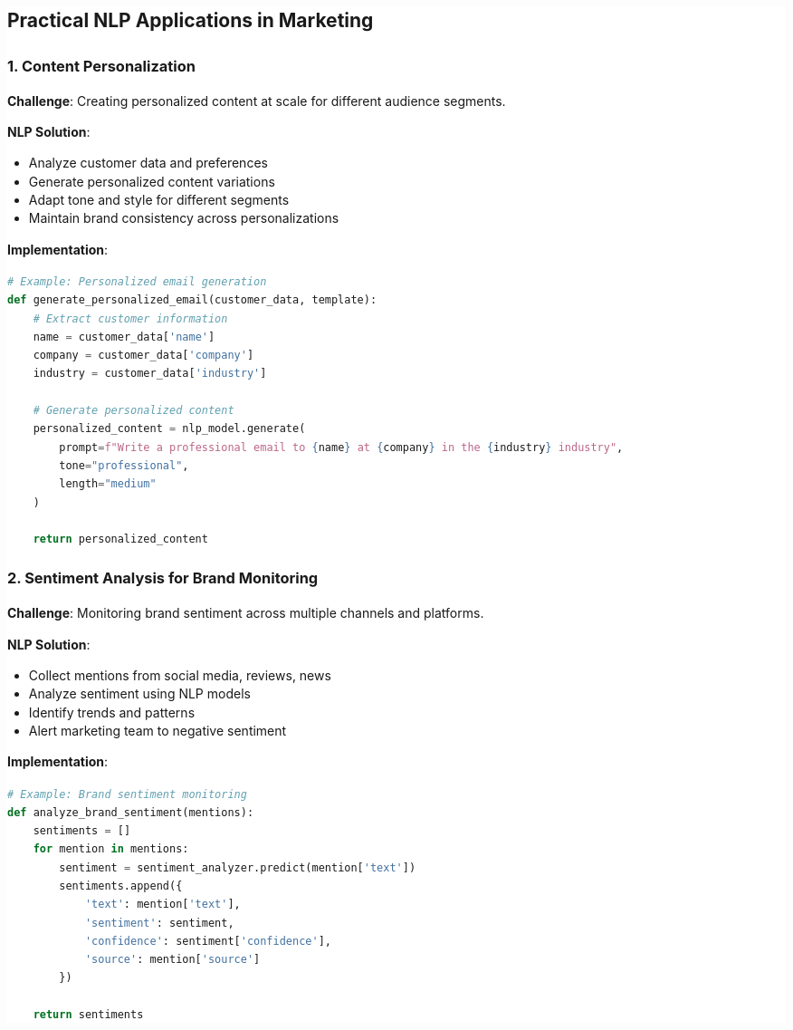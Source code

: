 ## Practical NLP Applications in Marketing

### 1. Content Personalization

**Challenge**: Creating personalized content at scale for different audience segments.

**NLP Solution**:
- Analyze customer data and preferences
- Generate personalized content variations
- Adapt tone and style for different segments
- Maintain brand consistency across personalizations

**Implementation**:
```python
# Example: Personalized email generation
def generate_personalized_email(customer_data, template):
    # Extract customer information
    name = customer_data['name']
    company = customer_data['company']
    industry = customer_data['industry']
    
    # Generate personalized content
    personalized_content = nlp_model.generate(
        prompt=f"Write a professional email to {name} at {company} in the {industry} industry",
        tone="professional",
        length="medium"
    )
    
    return personalized_content
```

### 2. Sentiment Analysis for Brand Monitoring

**Challenge**: Monitoring brand sentiment across multiple channels and platforms.

**NLP Solution**:
- Collect mentions from social media, reviews, news
- Analyze sentiment using NLP models
- Identify trends and patterns
- Alert marketing team to negative sentiment

**Implementation**:
```python
# Example: Brand sentiment monitoring
def analyze_brand_sentiment(mentions):
    sentiments = []
    for mention in mentions:
        sentiment = sentiment_analyzer.predict(mention['text'])
        sentiments.append({
            'text': mention['text'],
            'sentiment': sentiment,
            'confidence': sentiment['confidence'],
            'source': mention['source']
        })
    
    return sentiments
```
